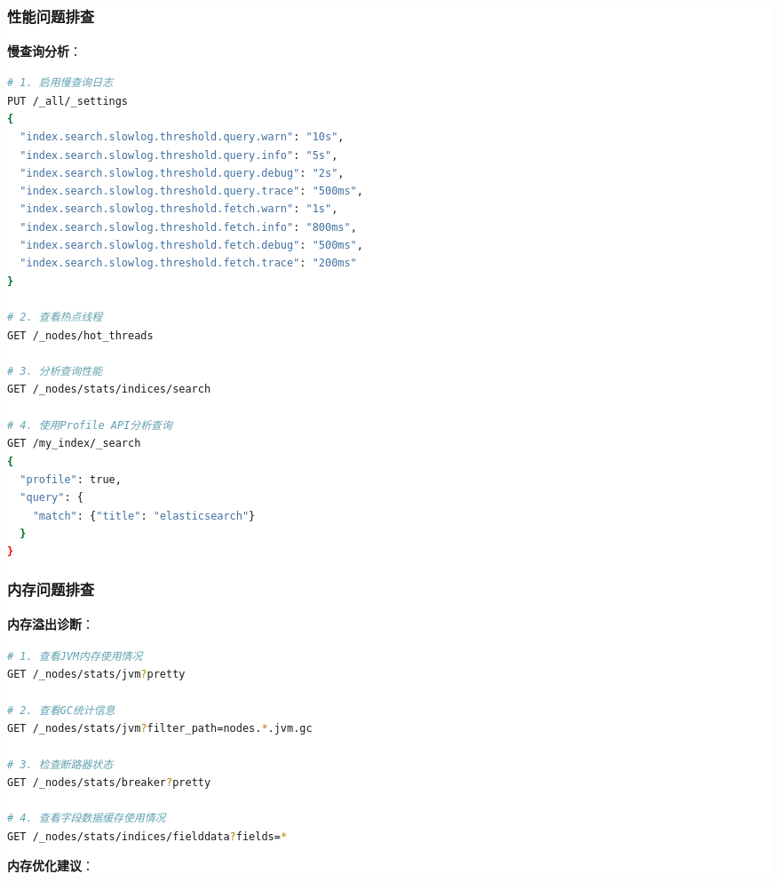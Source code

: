 ### 性能问题排查

**慢查询分析**：

```bash
# 1. 启用慢查询日志
PUT /_all/_settings
{
  "index.search.slowlog.threshold.query.warn": "10s",
  "index.search.slowlog.threshold.query.info": "5s",
  "index.search.slowlog.threshold.query.debug": "2s",
  "index.search.slowlog.threshold.query.trace": "500ms",
  "index.search.slowlog.threshold.fetch.warn": "1s",
  "index.search.slowlog.threshold.fetch.info": "800ms",
  "index.search.slowlog.threshold.fetch.debug": "500ms",
  "index.search.slowlog.threshold.fetch.trace": "200ms"
}

# 2. 查看热点线程
GET /_nodes/hot_threads

# 3. 分析查询性能
GET /_nodes/stats/indices/search

# 4. 使用Profile API分析查询
GET /my_index/_search
{
  "profile": true,
  "query": {
    "match": {"title": "elasticsearch"}
  }
}
```

### 内存问题排查

**内存溢出诊断**：

```bash
# 1. 查看JVM内存使用情况
GET /_nodes/stats/jvm?pretty

# 2. 查看GC统计信息
GET /_nodes/stats/jvm?filter_path=nodes.*.jvm.gc

# 3. 检查断路器状态
GET /_nodes/stats/breaker?pretty

# 4. 查看字段数据缓存使用情况
GET /_nodes/stats/indices/fielddata?fields=*
```

**内存优化建议**：
